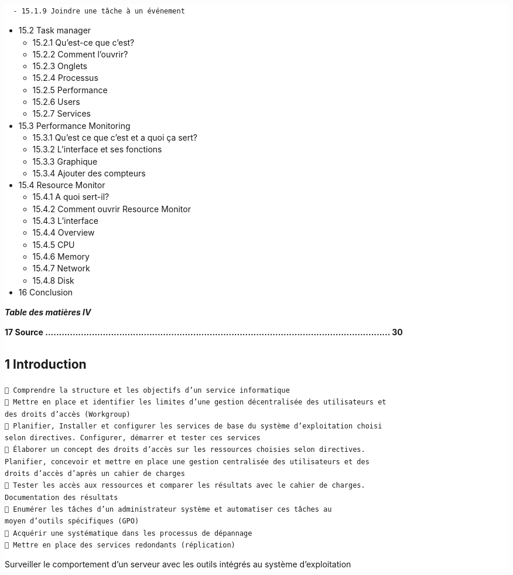      - 15.1.9 Joindre une tâche à un événement
   - 15.2 Task manager
      - 15.2.1 Qu’est-ce que c’est?
      - 15.2.2 Comment l’ouvrir?
      - 15.2.3 Onglets
      - 15.2.4 Processus
      - 15.2.5 Performance
      - 15.2.6 Users
      - 15.2.7 Services
   - 15.3 Performance Monitoring
      - 15.3.1 Qu’est ce que c’est et a quoi ça sert?
      - 15.3.2 L’interface et ses fonctions
      - 15.3.3 Graphique
      - 15.3.4 Ajouter des compteurs
   - 15.4 Resource Monitor
      - 15.4.1 A quoi sert-il?
      - 15.4.2 Comment ouvrir Resource Monitor
      - 15.4.3 L’interface
      - 15.4.4 Overview
      - 15.4.5 CPU
      - 15.4.6 Memory
      - 15.4.7 Network
      - 15.4.8 Disk
- 16 Conclusion


**_Table des matières IV_**

**17 Source .............................................................................................................................. 30**


## 1 Introduction

```
 Comprendre la structure et les objectifs d’un service informatique
 Mettre en place et identifier les limites d’une gestion décentralisée des utilisateurs et
des droits d’accès (Workgroup)
 Planifier, Installer et configurer les services de base du système d’exploitation choisi
selon directives. Configurer, démarrer et tester ces services
 Élaborer un concept des droits d’accès sur les ressources choisies selon directives.
Planifier, concevoir et mettre en place une gestion centralisée des utilisateurs et des
droits d’accès d’après un cahier de charges
 Tester les accès aux ressources et comparer les résultats avec le cahier de charges.
Documentation des résultats
 Enumérer les tâches d’un administrateur système et automatiser ces tâches au
moyen d’outils spécifiques (GPO)
 Acquérir une systématique dans les processus de dépannage
 Mettre en place des services redondants (réplication)
```
Surveiller le comportement d’un serveur avec les outils intégrés au système
d’exploitation
